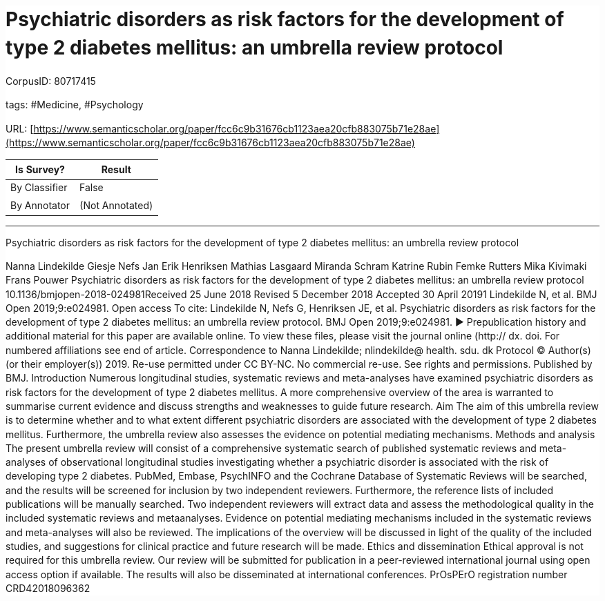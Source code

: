 # Psychiatric disorders as risk factors for the development of type 2 diabetes mellitus: an umbrella review protocol

CorpusID: 80717415
 
tags: #Medicine, #Psychology

URL: [https://www.semanticscholar.org/paper/fcc6c9b31676cb1123aea20cfb883075b71e28ae](https://www.semanticscholar.org/paper/fcc6c9b31676cb1123aea20cfb883075b71e28ae)
 
| Is Survey?        | Result          |
| ----------------- | --------------- |
| By Classifier     | False |
| By Annotator      | (Not Annotated) |

---

Psychiatric disorders as risk factors for the development of type 2 diabetes mellitus: an umbrella review protocol


Nanna Lindekilde 
Giesje Nefs 
Jan Erik Henriksen 
Mathias Lasgaard 
Miranda Schram 
Katrine Rubin 
Femke Rutters 
Mika Kivimaki 
Frans Pouwer 
Psychiatric disorders as risk factors for the development of type 2 diabetes mellitus: an umbrella review protocol
10.1136/bmjopen-2018-024981Received 25 June 2018 Revised 5 December 2018 Accepted 30 April 20191 Lindekilde N, et al. BMJ Open 2019;9:e024981. Open access To cite: Lindekilde N, Nefs G, Henriksen JE, et al. Psychiatric disorders as risk factors for the development of type 2 diabetes mellitus: an umbrella review protocol. BMJ Open 2019;9:e024981. ► Prepublication history and additional material for this paper are available online. To view these files, please visit the journal online (http:// dx. doi. For numbered affiliations see end of article. Correspondence to Nanna Lindekilde; nlindekilde@ health. sdu. dk Protocol © Author(s) (or their employer(s)) 2019. Re-use permitted under CC BY-NC. No commercial re-use. See rights and permissions. Published by BMJ.
Introduction Numerous longitudinal studies, systematic reviews and meta-analyses have examined psychiatric disorders as risk factors for the development of type 2 diabetes mellitus. A more comprehensive overview of the area is warranted to summarise current evidence and discuss strengths and weaknesses to guide future research. Aim The aim of this umbrella review is to determine whether and to what extent different psychiatric disorders are associated with the development of type 2 diabetes mellitus. Furthermore, the umbrella review also assesses the evidence on potential mediating mechanisms. Methods and analysis The present umbrella review will consist of a comprehensive systematic search of published systematic reviews and meta-analyses of observational longitudinal studies investigating whether a psychiatric disorder is associated with the risk of developing type 2 diabetes. PubMed, Embase, PsychINFO and the Cochrane Database of Systematic Reviews will be searched, and the results will be screened for inclusion by two independent reviewers. Furthermore, the reference lists of included publications will be manually searched. Two independent reviewers will extract data and assess the methodological quality in the included systematic reviews and metaanalyses. Evidence on potential mediating mechanisms included in the systematic reviews and meta-analyses will also be reviewed. The implications of the overview will be discussed in light of the quality of the included studies, and suggestions for clinical practice and future research will be made. Ethics and dissemination Ethical approval is not required for this umbrella review. Our review will be submitted for publication in a peer-reviewed international journal using open access option if available. The results will also be disseminated at international conferences. PrOsPErO registration number CRD42018096362
